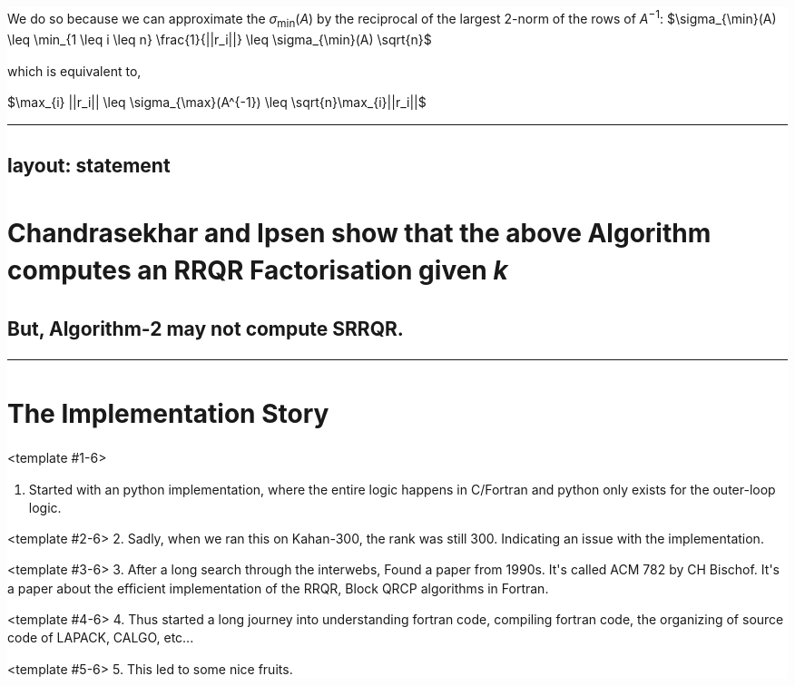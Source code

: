 We do so because we can approximate the $\sigma_{\min}(A)$ by the reciprocal of the largest 2-norm of the rows of $A^{-1}$: $\sigma_{\min}(A) \leq \min_{1 \leq i \leq n} \frac{1}{||r_i||} \leq \sigma_{\min}(A) \sqrt{n}$

</v-click>

<v-click>
which is equivalent to, 

$\max_{i} ||r_i|| \leq \sigma_{\max}(A^{-1}) \leq \sqrt{n}\max_{i}||r_i||$

</v-click>


---
layout: statement
---


# Chandrasekhar and Ipsen show that the above Algorithm computes an RRQR Factorisation given $k$

## But, Algorithm-2 may not compute SRRQR.


---

# The Implementation Story

<v-switch>

<template #1-6>
1. Started with an python implementation, where the entire logic happens in C/Fortran and python only exists for the outer-loop logic.
</template>

<template #2-6>
2. Sadly, when we ran this on Kahan-300, the rank was still 300. Indicating an issue with the implementation.
</template>

<template #3-6>
3. After a long search through the interwebs, Found a paper from 1990s. It's called ACM 782 by CH Bischof. It's a paper about the efficient implementation of the RRQR, Block QRCP algorithms in Fortran.
</template>

<template #4-6>
4. Thus started a long journey into understanding fortran code, compiling fortran code, the organizing of source code of LAPACK, CALGO, etc...
</template>

<template #5-6>
5. This led to some nice fruits.
</template>
